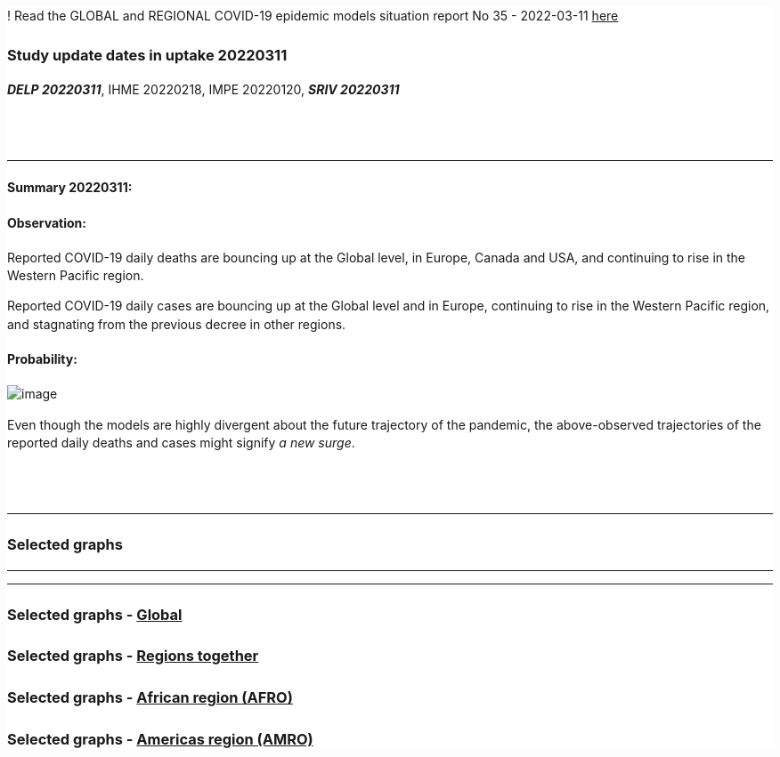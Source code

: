! Read the GLOBAL and REGIONAL COVID-19 epidemic models situation report No 35 - 2022-03-11 [here](https://github.com/pourmalek/CovidVisualizedGlobal/blob/main/situation%20reports/35%20Global%20and%20regional%20COVID-19%20epidemic%20models%20situation%20report%20No%2035%20–%202022-03-11.pdf)

### Study update dates in uptake 20220311

**_DELP 20220311_**, IHME 20220218, IMPE 20220120, **_SRIV 20220311_**

<br/><br/>

****

#### Summary 20220311:

#### Observation:

Reported COVID-19 daily deaths are bouncing up at the Global level, in Europe, Canada and USA, and continuing to rise in the Western Pacific region. 

Reported COVID-19 daily cases are bouncing up at the Global level and in Europe, continuing to rise in the Western Pacific region, and stagnating from the previous decree in other regions.

#### Probability:

![image](https://user-images.githubusercontent.com/30849720/158045684-09ead3d8-29be-416a-a66b-f5a0e33836ab.png)

Even though the models are highly divergent about the future trajectory of the pandemic, the above-observed trajectories of the reported daily deaths and cases might signify _a new surge_. 

<br/><br/>

****


### Selected graphs


****
****

### Selected graphs - [Global](https://github.com/pourmalek/CovidVisualizedGlobal/blob/main/20220311/README.md#selected-graphs---global-1)

### Selected graphs - [Regions together](https://github.com/pourmalek/CovidVisualizedGlobal/blob/main/20220311/README.md#selected-graphs---regions-together-1)

### Selected graphs - [African region (AFRO)](https://github.com/pourmalek/CovidVisualizedGlobal/blob/main/20220311/README.md#selected-graphs---african-region-afro-1)

### Selected graphs - [Americas region (AMRO)](https://github.com/pourmalek/CovidVisualizedGlobal/blob/main/20220311/README.md#selected-graphs--americas-region-amro)
